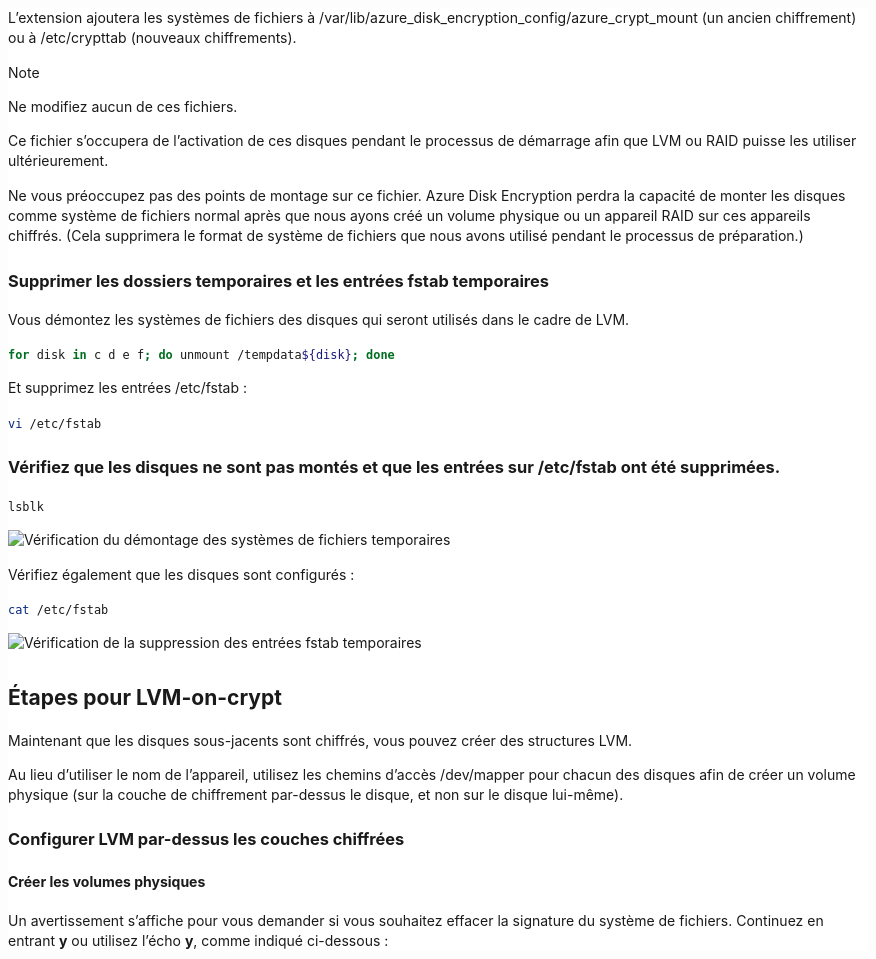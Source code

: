 L’extension ajoutera les systèmes de fichiers à /var/lib/azure_disk_encryption_config/azure_crypt_mount (un ancien chiffrement) ou à /etc/crypttab (nouveaux chiffrements).

>[!NOTE] 
>Ne modifiez aucun de ces fichiers.

Ce fichier s’occupera de l’activation de ces disques pendant le processus de démarrage afin que LVM ou RAID puisse les utiliser ultérieurement. 

Ne vous préoccupez pas des points de montage sur ce fichier. Azure Disk Encryption perdra la capacité de monter les disques comme système de fichiers normal après que nous ayons créé un volume physique ou un appareil RAID sur ces appareils chiffrés. (Cela supprimera le format de système de fichiers que nous avons utilisé pendant le processus de préparation.)

### <a name="remove-the-temporary-folders-and-temporary-fstab-entries"></a>Supprimer les dossiers temporaires et les entrées fstab temporaires
Vous démontez les systèmes de fichiers des disques qui seront utilisés dans le cadre de LVM.

```bash
for disk in c d e f; do unmount /tempdata${disk}; done
```
Et supprimez les entrées /etc/fstab :

```bash
vi /etc/fstab
```
### <a name="verify-that-the-disks-are-not-mounted-and-that-the-entries-on-etcfstab-were-removed"></a>Vérifiez que les disques ne sont pas montés et que les entrées sur /etc/fstab ont été supprimées.

```bash
lsblk
```
![Vérification du démontage des systèmes de fichiers temporaires](./media/disk-encryption/lvm-raid-on-crypt/012-lvm-raid-verify-disks-not-mounted.png)

Vérifiez également que les disques sont configurés :
```bash
cat /etc/fstab
```
![Vérification de la suppression des entrées fstab temporaires](./media/disk-encryption/lvm-raid-on-crypt/013-lvm-raid-verify-fstab-temp-removed.png)

## <a name="steps-for-lvm-on-crypt"></a>Étapes pour LVM-on-crypt
Maintenant que les disques sous-jacents sont chiffrés, vous pouvez créer des structures LVM.

Au lieu d’utiliser le nom de l’appareil, utilisez les chemins d’accès /dev/mapper pour chacun des disques afin de créer un volume physique (sur la couche de chiffrement par-dessus le disque, et non sur le disque lui-même).

### <a name="configure-lvm-on-top-of-the-encrypted-layers"></a>Configurer LVM par-dessus les couches chiffrées
#### <a name="create-the-physical-volumes"></a>Créer les volumes physiques
Un avertissement s’affiche pour vous demander si vous souhaitez effacer la signature du système de fichiers. Continuez en entrant **y** ou utilisez l’écho **y**, comme indiqué ci-dessous :
